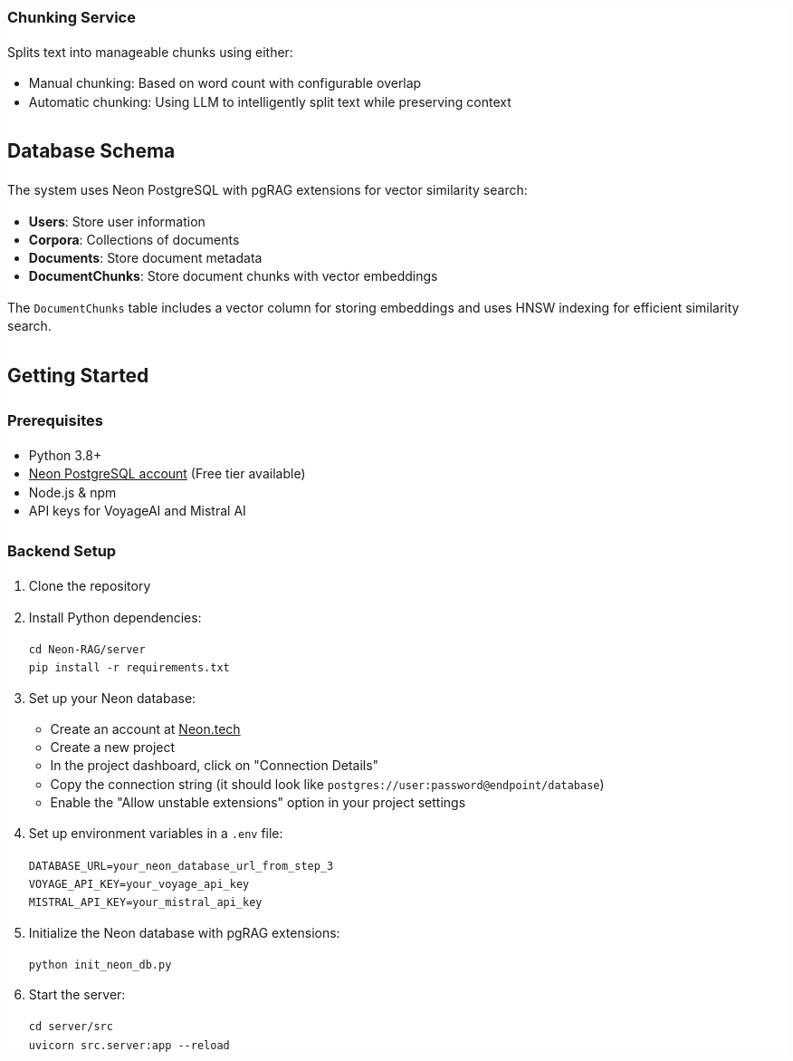 ### Chunking Service
Splits text into manageable chunks using either:
- Manual chunking: Based on word count with configurable overlap
- Automatic chunking: Using LLM to intelligently split text while preserving context

## Database Schema

The system uses Neon PostgreSQL with pgRAG extensions for vector similarity search:

- **Users**: Store user information
- **Corpora**: Collections of documents
- **Documents**: Store document metadata
- **DocumentChunks**: Store document chunks with vector embeddings

The `DocumentChunks` table includes a vector column for storing embeddings and uses HNSW indexing for efficient similarity search.

## Getting Started

### Prerequisites
- Python 3.8+
- [Neon PostgreSQL account](https://neon.tech) (Free tier available)
- Node.js & npm
- API keys for VoyageAI and Mistral AI

### Backend Setup

1. Clone the repository
2. Install Python dependencies:
   ```
   cd Neon-RAG/server
   pip install -r requirements.txt
   ```
3. Set up your Neon database:
   - Create an account at [Neon.tech](https://neon.tech)
   - Create a new project
   - In the project dashboard, click on "Connection Details"
   - Copy the connection string (it should look like `postgres://user:password@endpoint/database`)
   - Enable the "Allow unstable extensions" option in your project settings

4. Set up environment variables in a `.env` file:
   ```
   DATABASE_URL=your_neon_database_url_from_step_3
   VOYAGE_API_KEY=your_voyage_api_key
   MISTRAL_API_KEY=your_mistral_api_key
   ```
5. Initialize the Neon database with pgRAG extensions:
   ```
   python init_neon_db.py
   ```
5. Start the server:
   ```
   cd server/src
   uvicorn src.server:app --reload
   ```
